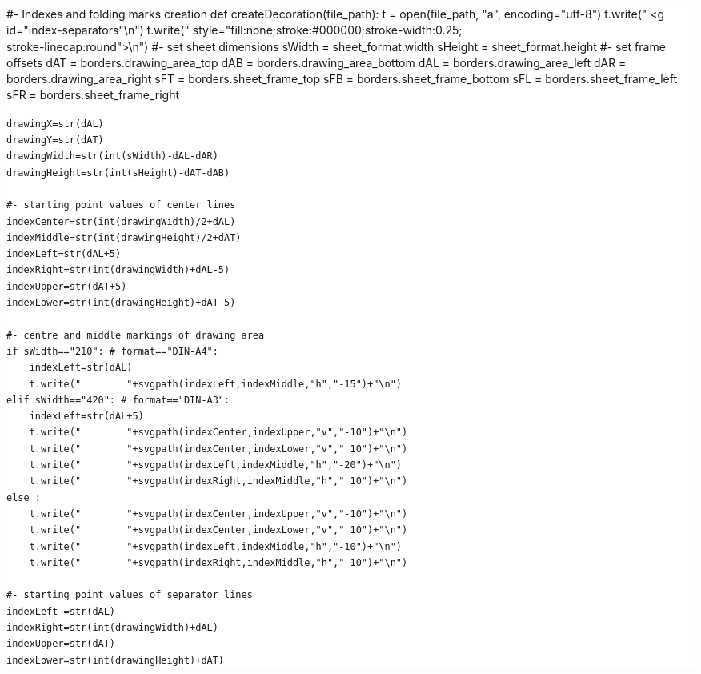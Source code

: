 #- Indexes and folding marks creation
def createDecoration(file_path):
    t = open(file_path, "a", encoding="utf-8")
    t.write("    <g id=\"index-separators\"\n")
    t.write("      style=\"fill:none;stroke:#000000;stroke-width:0.25;\
stroke-linecap:round\">\n")
    #- set sheet dimensions
    sWidth  = sheet_format.width
    sHeight = sheet_format.height
    #- set frame offsets
    dAT = borders.drawing_area_top
    dAB = borders.drawing_area_bottom
    dAL = borders.drawing_area_left
    dAR = borders.drawing_area_right
    sFT = borders.sheet_frame_top
    sFB = borders.sheet_frame_bottom
    sFL = borders.sheet_frame_left
    sFR = borders.sheet_frame_right

    drawingX=str(dAL)
    drawingY=str(dAT)
    drawingWidth=str(int(sWidth)-dAL-dAR)
    drawingHeight=str(int(sHeight)-dAT-dAB)

    #- starting point values of center lines
    indexCenter=str(int(drawingWidth)/2+dAL)
    indexMiddle=str(int(drawingHeight)/2+dAT)
    indexLeft=str(dAL+5)
    indexRight=str(int(drawingWidth)+dAL-5)
    indexUpper=str(dAT+5)
    indexLower=str(int(drawingHeight)+dAT-5)

    #- centre and middle markings of drawing area
    if sWidth=="210": # format=="DIN-A4":
        indexLeft=str(dAL)
        t.write("        "+svgpath(indexLeft,indexMiddle,"h","-15")+"\n")
    elif sWidth=="420": # format=="DIN-A3":
        indexLeft=str(dAL+5)
        t.write("        "+svgpath(indexCenter,indexUpper,"v","-10")+"\n")
        t.write("        "+svgpath(indexCenter,indexLower,"v"," 10")+"\n")
        t.write("        "+svgpath(indexLeft,indexMiddle,"h","-20")+"\n")
        t.write("        "+svgpath(indexRight,indexMiddle,"h"," 10")+"\n")
    else :
        t.write("        "+svgpath(indexCenter,indexUpper,"v","-10")+"\n")
        t.write("        "+svgpath(indexCenter,indexLower,"v"," 10")+"\n")
        t.write("        "+svgpath(indexLeft,indexMiddle,"h","-10")+"\n")
        t.write("        "+svgpath(indexRight,indexMiddle,"h"," 10")+"\n")

    #- starting point values of separator lines
    indexLeft =str(dAL)
    indexRight=str(int(drawingWidth)+dAL)
    indexUpper=str(dAT)
    indexLower=str(int(drawingHeight)+dAT)
